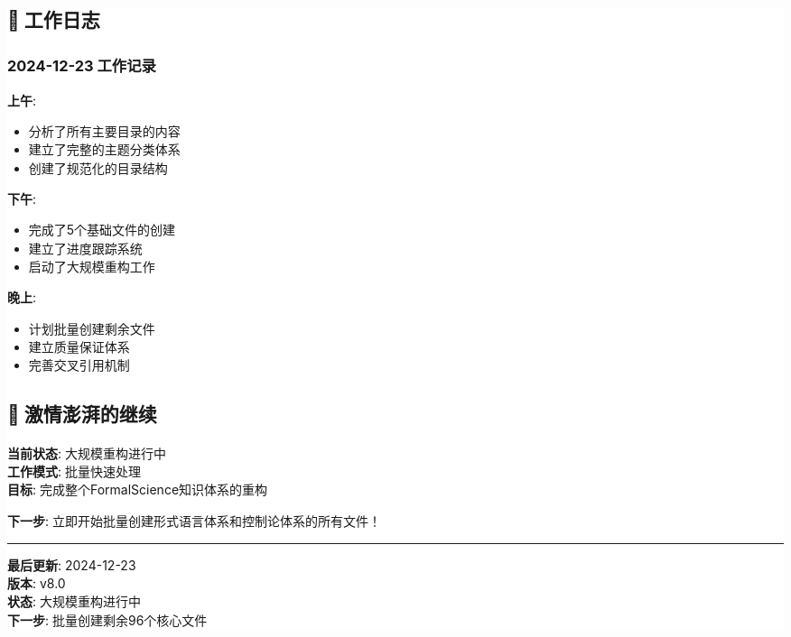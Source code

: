 ## 📝 工作日志

### 2024-12-23 工作记录

**上午**:
- 分析了所有主要目录的内容
- 建立了完整的主题分类体系
- 创建了规范化的目录结构

**下午**:
- 完成了5个基础文件的创建
- 建立了进度跟踪系统
- 启动了大规模重构工作

**晚上**:
- 计划批量创建剩余文件
- 建立质量保证体系
- 完善交叉引用机制

## 🚀 激情澎湃的继续

**当前状态**: 大规模重构进行中  
**工作模式**: 批量快速处理  
**目标**: 完成整个FormalScience知识体系的重构  

**下一步**: 立即开始批量创建形式语言体系和控制论体系的所有文件！

---

**最后更新**: 2024-12-23  
**版本**: v8.0  
**状态**: 大规模重构进行中  
**下一步**: 批量创建剩余96个核心文件 